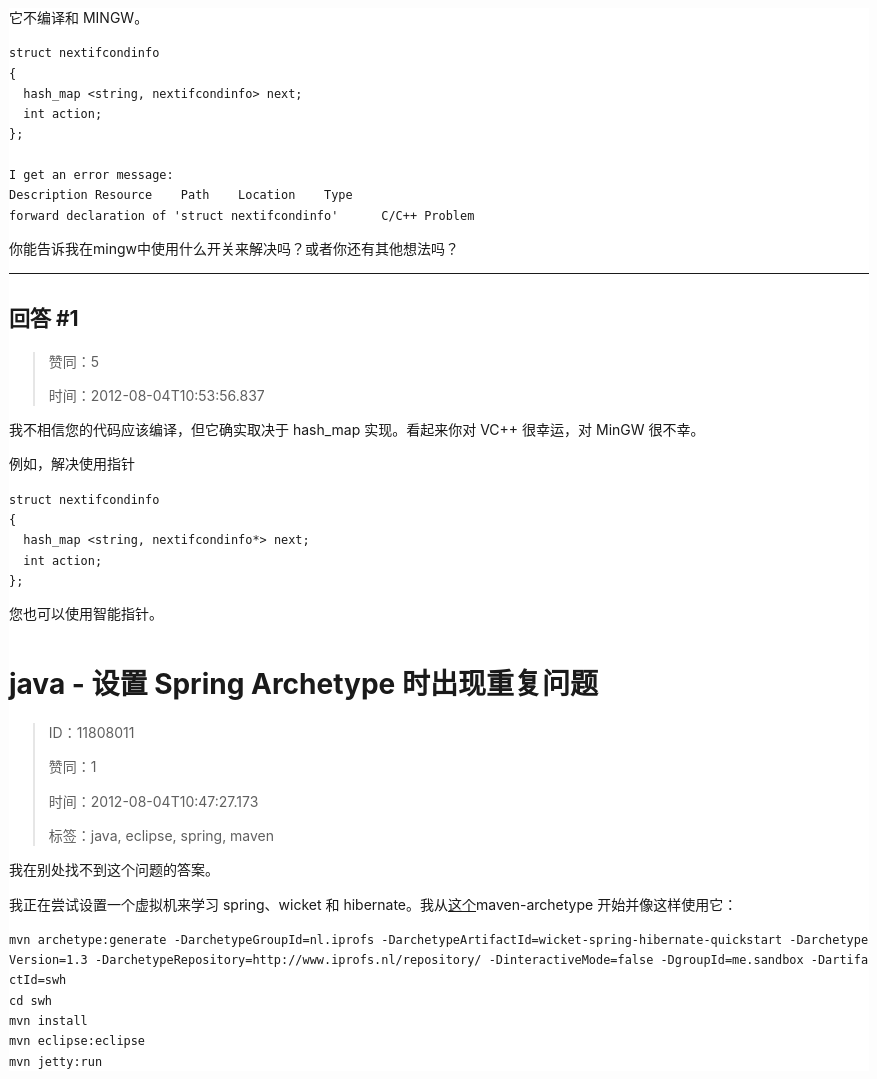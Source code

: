 它不编译和 MINGW。

```
struct nextifcondinfo
{
  hash_map <string, nextifcondinfo> next;
  int action; 
};

I get an error message:
Description Resource    Path    Location    Type
forward declaration of 'struct nextifcondinfo'      C/C++ Problem 
```

你能告诉我在mingw中使用什么开关来解决吗？或者你还有其他想法吗？

* * *

## 回答 #1

> 赞同：5
> 
> 时间：2012-08-04T10:53:56.837

我不相信您的代码应该编译，但它确实取决于 hash_map 实现。看起来你对 VC++ 很幸运，对 MinGW 很不幸。

例如，解决使用指针

```
struct nextifcondinfo
{
  hash_map <string, nextifcondinfo*> next;
  int action; 
}; 
```

您也可以使用智能指针。

# java - 设置 Spring Archetype 时出现重复问题

> ID：11808011
> 
> 赞同：1
> 
> 时间：2012-08-04T10:47:27.173
> 
> 标签：java, eclipse, spring, maven

我在别处找不到这个问题的答案。

我正在尝试设置一个虚拟机来学习 spring、wicket 和 hibernate。我从[这个](http://blog.iprofs.nl/2011/02/15/a-maven-quickstart-on-wicket-spring-and-hibernate/)maven-archetype 开始并像这样使用它：

```
mvn archetype:generate -DarchetypeGroupId=nl.iprofs -DarchetypeArtifactId=wicket-spring-hibernate-quickstart -DarchetypeVersion=1.3 -DarchetypeRepository=http://www.iprofs.nl/repository/ -DinteractiveMode=false -DgroupId=me.sandbox -DartifactId=swh
cd swh
mvn install 
mvn eclipse:eclipse
mvn jetty:run 
```
